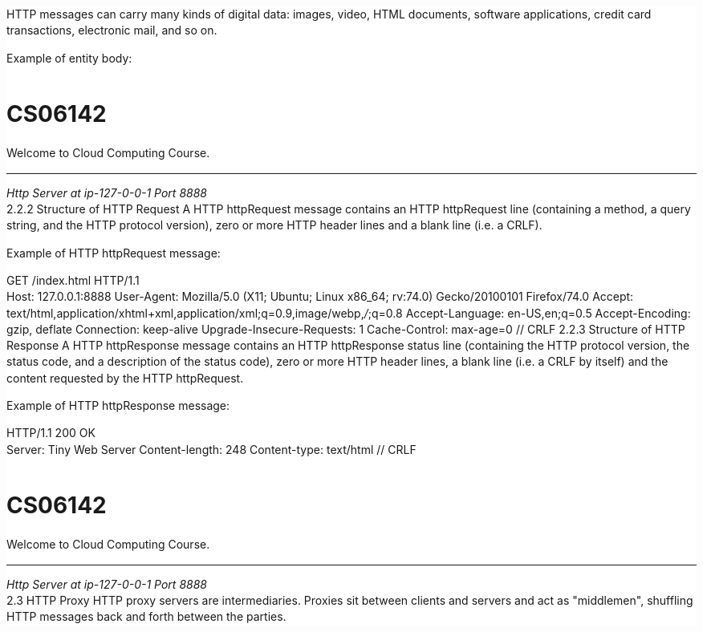 HTTP messages can carry many kinds of digital data: images, video, HTML documents, software applications, credit card transactions, electronic mail, and so on.

Example of entity body:

<html><head>
<title>CS06142</title>
</head><body>
<h1>CS06142</h1>
<p>Welcome to Cloud Computing Course.<br />
</p>
<hr>
<address>Http Server at ip-127-0-0-1 Port 8888</address>
</body></html>
2.2.2 Structure of HTTP Request
A HTTP httpRequest message contains an HTTP httpRequest line (containing a method, a query string, and the HTTP protocol version), zero or more HTTP header lines and a blank line (i.e. a CRLF).

Example of HTTP httpRequest message:

GET /index.html HTTP/1.1   
Host: 127.0.0.1:8888
User-Agent: Mozilla/5.0 (X11; Ubuntu; Linux x86_64; rv:74.0) Gecko/20100101 Firefox/74.0
Accept: text/html,application/xhtml+xml,application/xml;q=0.9,image/webp,*/*;q=0.8
Accept-Language: en-US,en;q=0.5
Accept-Encoding: gzip, deflate
Connection: keep-alive
Upgrade-Insecure-Requests: 1
Cache-Control: max-age=0
								     // CRLF
2.2.3 Structure of HTTP Response
A HTTP httpResponse message contains an HTTP httpResponse status line (containing the HTTP protocol version, the status code, and a description of the status code), zero or more HTTP header lines, a blank line (i.e. a CRLF by itself) and the content requested by the HTTP httpRequest.

Example of HTTP httpResponse message:

HTTP/1.1 200 OK  					
Server: Tiny Web Server
Content-length: 248
Content-type: text/html
									// CRLF
<html><head>
<title>CS06142</title>
</head><body>
<h1>CS06142</h1>
<p>Welcome to Cloud Computing Course.<br />
</p>
<hr>
<address>Http Server at ip-127-0-0-1 Port 8888</address>
</body></html>
2.3 HTTP Proxy
HTTP proxy servers are intermediaries. Proxies sit between clients and servers and act as "middlemen", shuffling HTTP messages back and forth between the parties.

